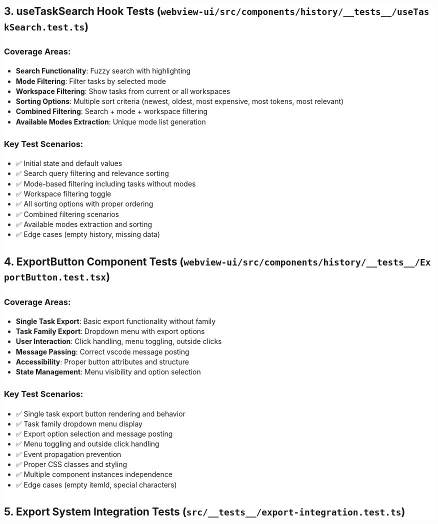 ## 3. useTaskSearch Hook Tests (`webview-ui/src/components/history/__tests__/useTaskSearch.test.ts`)

### Coverage Areas:

- **Search Functionality**: Fuzzy search with highlighting
- **Mode Filtering**: Filter tasks by selected mode
- **Workspace Filtering**: Show tasks from current or all workspaces
- **Sorting Options**: Multiple sort criteria (newest, oldest, most expensive, most tokens, most relevant)
- **Combined Filtering**: Search + mode + workspace filtering
- **Available Modes Extraction**: Unique mode list generation

### Key Test Scenarios:

- ✅ Initial state and default values
- ✅ Search query filtering and relevance sorting
- ✅ Mode-based filtering including tasks without modes
- ✅ Workspace filtering toggle
- ✅ All sorting options with proper ordering
- ✅ Combined filtering scenarios
- ✅ Available modes extraction and sorting
- ✅ Edge cases (empty history, missing data)

## 4. ExportButton Component Tests (`webview-ui/src/components/history/__tests__/ExportButton.test.tsx`)

### Coverage Areas:

- **Single Task Export**: Basic export functionality without family
- **Task Family Export**: Dropdown menu with export options
- **User Interaction**: Click handling, menu toggling, outside clicks
- **Message Passing**: Correct vscode message posting
- **Accessibility**: Proper button attributes and structure
- **State Management**: Menu visibility and option selection

### Key Test Scenarios:

- ✅ Single task export button rendering and behavior
- ✅ Task family dropdown menu display
- ✅ Export option selection and message posting
- ✅ Menu toggling and outside click handling
- ✅ Event propagation prevention
- ✅ Proper CSS classes and styling
- ✅ Multiple component instances independence
- ✅ Edge cases (empty itemId, special characters)

## 5. Export System Integration Tests (`src/__tests__/export-integration.test.ts`)

